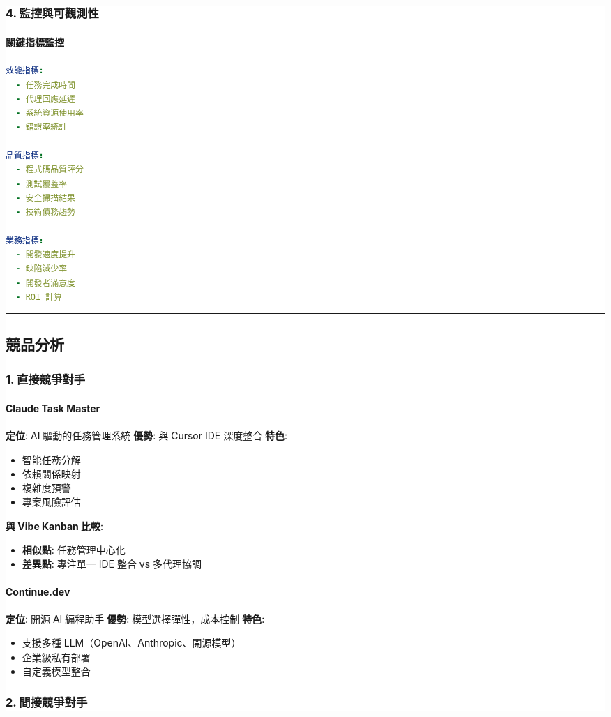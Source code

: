 ### 4. 監控與可觀測性

#### 關鍵指標監控
```yaml
效能指標:
  - 任務完成時間
  - 代理回應延遲
  - 系統資源使用率
  - 錯誤率統計

品質指標:
  - 程式碼品質評分
  - 測試覆蓋率
  - 安全掃描結果
  - 技術債務趨勢

業務指標:
  - 開發速度提升
  - 缺陷減少率
  - 開發者滿意度
  - ROI 計算
```

---

## 競品分析

### 1. 直接競爭對手

#### Claude Task Master
**定位**: AI 驅動的任務管理系統
**優勢**: 與 Cursor IDE 深度整合
**特色**: 
- 智能任務分解
- 依賴關係映射
- 複雜度預警
- 專案風險評估

**與 Vibe Kanban 比較**:
- **相似點**: 任務管理中心化
- **差異點**: 專注單一 IDE 整合 vs 多代理協調

#### Continue.dev
**定位**: 開源 AI 編程助手
**優勢**: 模型選擇彈性，成本控制
**特色**:
- 支援多種 LLM（OpenAI、Anthropic、開源模型）
- 企業級私有部署
- 自定義模型整合

### 2. 間接競爭對手
